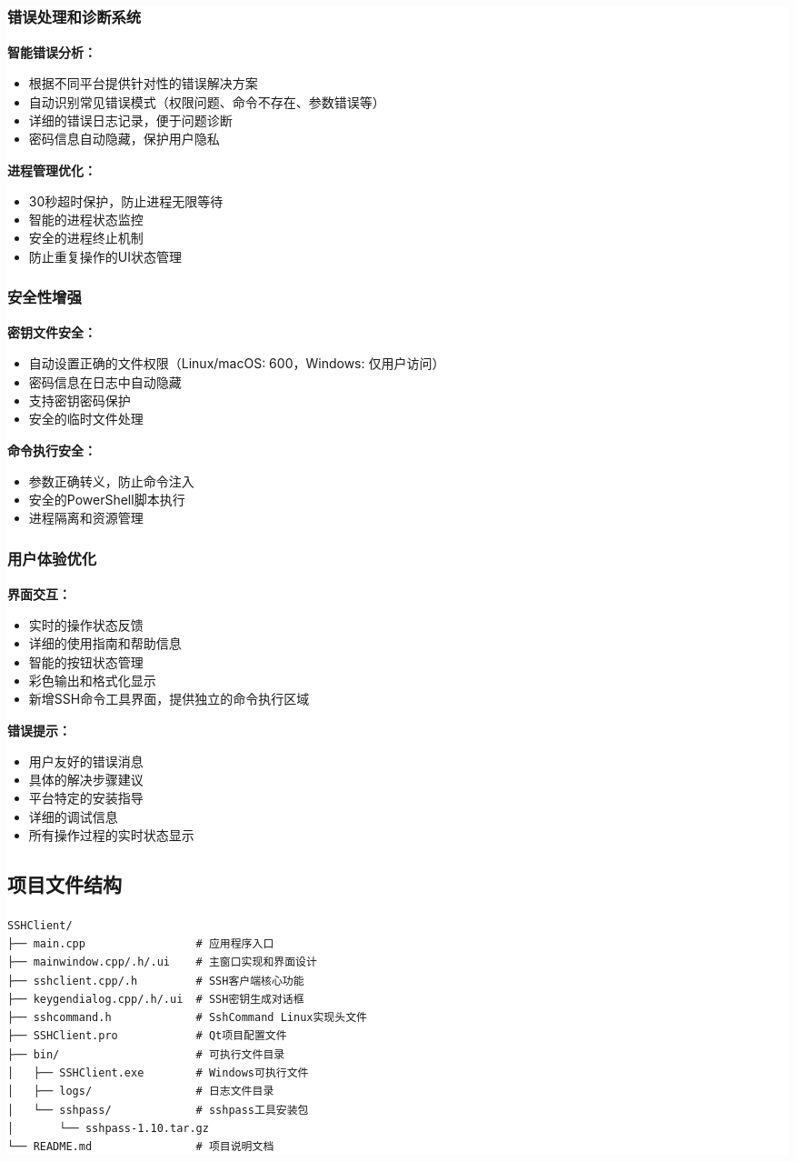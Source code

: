 ### 错误处理和诊断系统

**智能错误分析：**
- 根据不同平台提供针对性的错误解决方案
- 自动识别常见错误模式（权限问题、命令不存在、参数错误等）
- 详细的错误日志记录，便于问题诊断
- 密码信息自动隐藏，保护用户隐私

**进程管理优化：**
- 30秒超时保护，防止进程无限等待
- 智能的进程状态监控
- 安全的进程终止机制
- 防止重复操作的UI状态管理

### 安全性增强

**密钥文件安全：**
- 自动设置正确的文件权限（Linux/macOS: 600，Windows: 仅用户访问）
- 密码信息在日志中自动隐藏
- 支持密钥密码保护
- 安全的临时文件处理

**命令执行安全：**
- 参数正确转义，防止命令注入
- 安全的PowerShell脚本执行
- 进程隔离和资源管理

### 用户体验优化

**界面交互：**
- 实时的操作状态反馈
- 详细的使用指南和帮助信息
- 智能的按钮状态管理
- 彩色输出和格式化显示
- 新增SSH命令工具界面，提供独立的命令执行区域

**错误提示：**
- 用户友好的错误消息
- 具体的解决步骤建议
- 平台特定的安装指导
- 详细的调试信息
- 所有操作过程的实时状态显示

## 项目文件结构

```
SSHClient/
├── main.cpp                 # 应用程序入口
├── mainwindow.cpp/.h/.ui    # 主窗口实现和界面设计
├── sshclient.cpp/.h         # SSH客户端核心功能
├── keygendialog.cpp/.h/.ui  # SSH密钥生成对话框
├── sshcommand.h             # SshCommand Linux实现头文件
├── SSHClient.pro            # Qt项目配置文件
├── bin/                     # 可执行文件目录
│   ├── SSHClient.exe        # Windows可执行文件
│   ├── logs/                # 日志文件目录
│   └── sshpass/             # sshpass工具安装包
│       └── sshpass-1.10.tar.gz
└── README.md                # 项目说明文档
```
